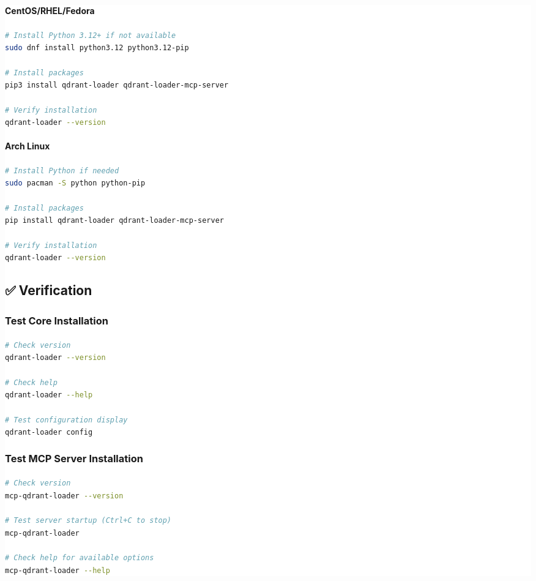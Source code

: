 #### CentOS/RHEL/Fedora

```bash
# Install Python 3.12+ if not available
sudo dnf install python3.12 python3.12-pip

# Install packages
pip3 install qdrant-loader qdrant-loader-mcp-server

# Verify installation
qdrant-loader --version
```

#### Arch Linux

```bash
# Install Python if needed
sudo pacman -S python python-pip

# Install packages
pip install qdrant-loader qdrant-loader-mcp-server

# Verify installation
qdrant-loader --version
```

## ✅ Verification

### Test Core Installation

```bash
# Check version
qdrant-loader --version

# Check help
qdrant-loader --help

# Test configuration display
qdrant-loader config
```

### Test MCP Server Installation

```bash
# Check version
mcp-qdrant-loader --version

# Test server startup (Ctrl+C to stop)
mcp-qdrant-loader

# Check help for available options
mcp-qdrant-loader --help
```
